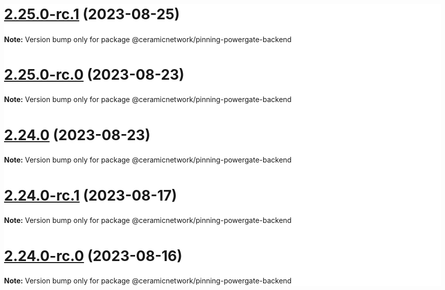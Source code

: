 

# [2.25.0-rc.1](https://github.com/ceramicnetwork/js-ceramic/compare/@ceramicnetwork/pinning-powergate-backend@2.25.0-rc.0...@ceramicnetwork/pinning-powergate-backend@2.25.0-rc.1) (2023-08-25)

**Note:** Version bump only for package @ceramicnetwork/pinning-powergate-backend





# [2.25.0-rc.0](https://github.com/ceramicnetwork/js-ceramic/compare/@ceramicnetwork/pinning-powergate-backend@2.24.0...@ceramicnetwork/pinning-powergate-backend@2.25.0-rc.0) (2023-08-23)

**Note:** Version bump only for package @ceramicnetwork/pinning-powergate-backend





# [2.24.0](https://github.com/ceramicnetwork/js-ceramic/compare/@ceramicnetwork/pinning-powergate-backend@2.24.0-rc.1...@ceramicnetwork/pinning-powergate-backend@2.24.0) (2023-08-23)

**Note:** Version bump only for package @ceramicnetwork/pinning-powergate-backend





# [2.24.0-rc.1](https://github.com/ceramicnetwork/js-ceramic/compare/@ceramicnetwork/pinning-powergate-backend@2.24.0-rc.0...@ceramicnetwork/pinning-powergate-backend@2.24.0-rc.1) (2023-08-17)

**Note:** Version bump only for package @ceramicnetwork/pinning-powergate-backend





# [2.24.0-rc.0](https://github.com/ceramicnetwork/js-ceramic/compare/@ceramicnetwork/pinning-powergate-backend@2.23.0...@ceramicnetwork/pinning-powergate-backend@2.24.0-rc.0) (2023-08-16)

**Note:** Version bump only for package @ceramicnetwork/pinning-powergate-backend




